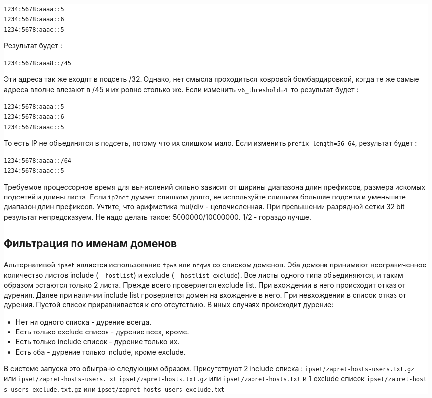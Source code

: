 ```
1234:5678:aaaa::5
1234:5678:aaaa::6
1234:5678:aaac::5
```

Результат будет :

```
1234:5678:aaa8::/45
```

Эти адреса так же входят в подсеть /32. Однако, нет смысла проходиться ковровой бомбардировкой,
когда те же самые адреса вполне влезают в /45 и их ровно столько же.
Если изменить `v6_threshold=4`, то результат будет :

```
1234:5678:aaaa::5
1234:5678:aaaa::6
1234:5678:aaac::5
```

То есть IP не объединятся в подсеть, потому что их слишком мало.
Если изменить `prefix_length=56-64`, результат будет :

```
1234:5678:aaaa::/64
1234:5678:aaac::5
```

Требуемое процессорное время для вычислений сильно зависит от ширины диапазона длин префиксов, размера искомых подсетей и длины листа.
Если `ip2net` думает слишком долго, не используйте слишком большие подсети и уменьшите диапазон длин префиксов.
Учтите, что арифметика mul/div - целочисленная. При превышении разрядной сетки 32 bit результат непредсказуем.
Не надо делать такое:  5000000/10000000. 1/2 - гораздо лучше.

## Фильтрация по именам доменов

Альтернативой `ipset` является использование `tpws` или `nfqws` со списком доменов.
Оба демона принимают неограниченное количество листов include (`--hostlist`) и exclude (`--hostlist-exclude`).
Все листы одного типа объединяются, и таким образом остаются только 2 листа.
Прежде всего проверяется exclude list. При вхождении в него происходит отказ от дурения.
Далее при наличии include list проверяется домен на вхождение в него. При невхождении в список отказ от дурения.
Пустой список приравнивается к его отсутствию.
В иных случаях происходит дурение:

- Нет ни одного списка - дурение всегда.
- Есть только exclude список - дурение всех, кроме.
- Есть только include список - дурение только их.
- Есть оба - дурение только include, кроме exclude.

В системе запуска это обыграно следующим образом.
Присутствуют 2 include списка :
`ipset/zapret-hosts-users.txt.gz` или `ipset/zapret-hosts-users.txt`
`ipset/zapret-hosts.txt.gz` или `ipset/zapret-hosts.txt`
и 1 exclude список
`ipset/zapret-hosts-users-exclude.txt.gz` или `ipset/zapret-hosts-users-exclude.txt`

